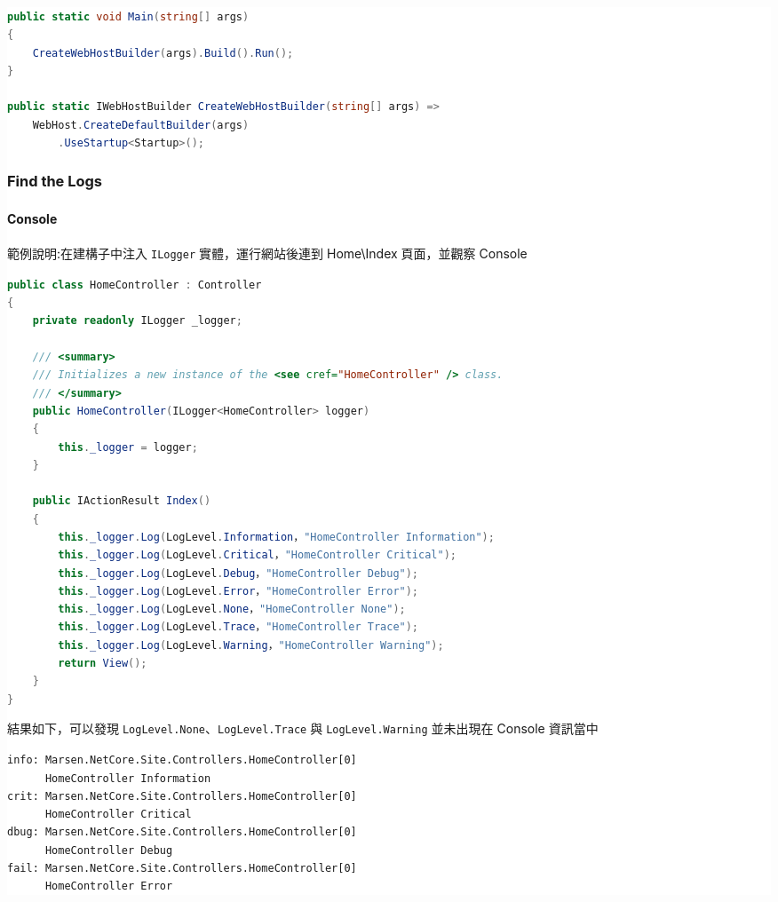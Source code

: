 ```csharp
public static void Main(string[] args)
{
    CreateWebHostBuilder(args).Build().Run();
}

public static IWebHostBuilder CreateWebHostBuilder(string[] args) =>
    WebHost.CreateDefaultBuilder(args)
        .UseStartup<Startup>();
```

### Find the Logs

#### Console

範例說明:在建構子中注入 `ILogger` 實體，運行網站後連到 Home\Index 頁面，並觀察 Console

```csharp
public class HomeController : Controller
{
    private readonly ILogger _logger;

    /// <summary>
    /// Initializes a new instance of the <see cref="HomeController" /> class.
    /// </summary>
    public HomeController(ILogger<HomeController> logger)
    {
        this._logger = logger;
    }

    public IActionResult Index()
    {
        this._logger.Log(LogLevel.Information，"HomeController Information");
        this._logger.Log(LogLevel.Critical，"HomeController Critical");
        this._logger.Log(LogLevel.Debug，"HomeController Debug");
        this._logger.Log(LogLevel.Error，"HomeController Error");
        this._logger.Log(LogLevel.None，"HomeController None");
        this._logger.Log(LogLevel.Trace，"HomeController Trace");
        this._logger.Log(LogLevel.Warning，"HomeController Warning");
        return View();
    }
}
```

結果如下，可以發現 `LogLevel.None`、`LogLevel.Trace` 與 `LogLevel.Warning` 並未出現在 Console 資訊當中

```text
info: Marsen.NetCore.Site.Controllers.HomeController[0]
      HomeController Information
crit: Marsen.NetCore.Site.Controllers.HomeController[0]
      HomeController Critical
dbug: Marsen.NetCore.Site.Controllers.HomeController[0]
      HomeController Debug
fail: Marsen.NetCore.Site.Controllers.HomeController[0]
      HomeController Error
```
